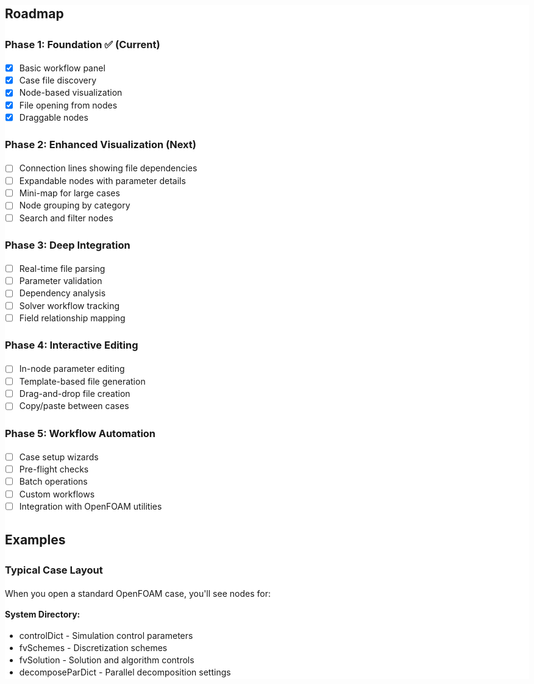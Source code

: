 ## Roadmap

### Phase 1: Foundation ✅ (Current)

- [x] Basic workflow panel
- [x] Case file discovery
- [x] Node-based visualization
- [x] File opening from nodes
- [x] Draggable nodes

### Phase 2: Enhanced Visualization (Next)

- [ ] Connection lines showing file dependencies
- [ ] Expandable nodes with parameter details
- [ ] Mini-map for large cases
- [ ] Node grouping by category
- [ ] Search and filter nodes

### Phase 3: Deep Integration

- [ ] Real-time file parsing
- [ ] Parameter validation
- [ ] Dependency analysis
- [ ] Solver workflow tracking
- [ ] Field relationship mapping

### Phase 4: Interactive Editing

- [ ] In-node parameter editing
- [ ] Template-based file generation
- [ ] Drag-and-drop file creation
- [ ] Copy/paste between cases

### Phase 5: Workflow Automation

- [ ] Case setup wizards
- [ ] Pre-flight checks
- [ ] Batch operations
- [ ] Custom workflows
- [ ] Integration with OpenFOAM utilities

## Examples

### Typical Case Layout

When you open a standard OpenFOAM case, you'll see nodes for:

**System Directory:**

- controlDict - Simulation control parameters
- fvSchemes - Discretization schemes
- fvSolution - Solution and algorithm controls
- decomposeParDict - Parallel decomposition settings
